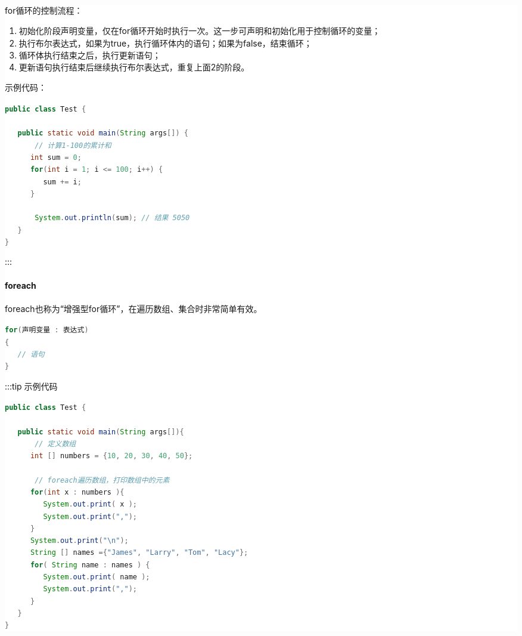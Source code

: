 for循环的控制流程：

1. 初始化阶段声明变量，仅在for循环开始时执行一次。这一步可声明和初始化用于控制循环的变量；
2. 执行布尔表达式，如果为true，执行循环体内的语句；如果为false，结束循环；
3. 循环体执行结束之后，执行更新语句；
4. 更新语句执行结束后继续执行布尔表达式，重复上面2的阶段。



示例代码：

```java
public class Test {

   public static void main(String args[]) {
       // 计算1-100的累计和
	  int sum = 0;
      for(int i = 1; i <= 100; i++) {
         sum += i;
      }
       
       System.out.println(sum); // 结果 5050
   }
}
```

:::



#### foreach

foreach也称为“增强型for循环”，在遍历数组、集合时非常简单有效。

```java
for(声明变量 : 表达式)
{
   // 语句
}
```





:::tip 示例代码

```java
public class Test {

   public static void main(String args[]){
       // 定义数组
      int [] numbers = {10, 20, 30, 40, 50};
		
       // foreach遍历数组，打印数组中的元素
      for(int x : numbers ){
         System.out.print( x );
         System.out.print(",");
      }
      System.out.print("\n");
      String [] names ={"James", "Larry", "Tom", "Lacy"};
      for( String name : names ) {
         System.out.print( name );
         System.out.print(",");
      }
   }
}
```
